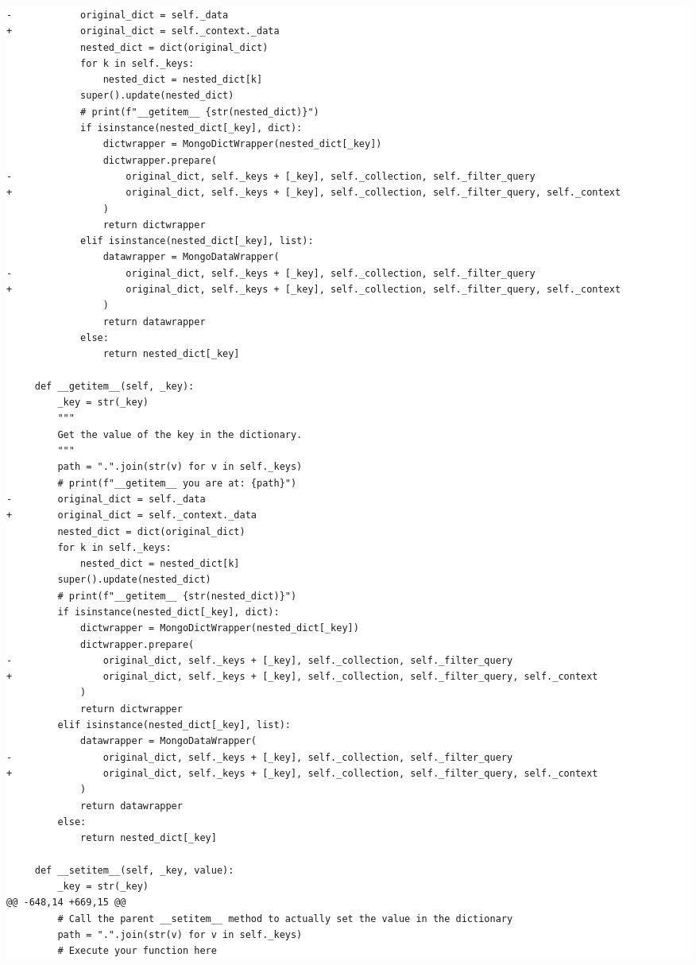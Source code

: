 ```
-            original_dict = self._data
+            original_dict = self._context._data
             nested_dict = dict(original_dict)
             for k in self._keys:
                 nested_dict = nested_dict[k]
             super().update(nested_dict)
             # print(f"__getitem__ {str(nested_dict)}")
             if isinstance(nested_dict[_key], dict):
                 dictwrapper = MongoDictWrapper(nested_dict[_key])
                 dictwrapper.prepare(
-                    original_dict, self._keys + [_key], self._collection, self._filter_query
+                    original_dict, self._keys + [_key], self._collection, self._filter_query, self._context
                 )
                 return dictwrapper
             elif isinstance(nested_dict[_key], list):
                 datawrapper = MongoDataWrapper(
-                    original_dict, self._keys + [_key], self._collection, self._filter_query
+                    original_dict, self._keys + [_key], self._collection, self._filter_query, self._context
                 )
                 return datawrapper
             else:
                 return nested_dict[_key]
 
     def __getitem__(self, _key):
         _key = str(_key)
         """
         Get the value of the key in the dictionary.
         """
         path = ".".join(str(v) for v in self._keys)
         # print(f"__getitem__ you are at: {path}")
-        original_dict = self._data
+        original_dict = self._context._data
         nested_dict = dict(original_dict)
         for k in self._keys:
             nested_dict = nested_dict[k]
         super().update(nested_dict)
         # print(f"__getitem__ {str(nested_dict)}")
         if isinstance(nested_dict[_key], dict):
             dictwrapper = MongoDictWrapper(nested_dict[_key])
             dictwrapper.prepare(
-                original_dict, self._keys + [_key], self._collection, self._filter_query
+                original_dict, self._keys + [_key], self._collection, self._filter_query, self._context
             )
             return dictwrapper
         elif isinstance(nested_dict[_key], list):
             datawrapper = MongoDataWrapper(
-                original_dict, self._keys + [_key], self._collection, self._filter_query
+                original_dict, self._keys + [_key], self._collection, self._filter_query, self._context
             )
             return datawrapper
         else:
             return nested_dict[_key]
 
     def __setitem__(self, _key, value):
         _key = str(_key)
@@ -648,14 +669,15 @@
         # Call the parent __setitem__ method to actually set the value in the dictionary
         path = ".".join(str(v) for v in self._keys)
         # Execute your function here
```